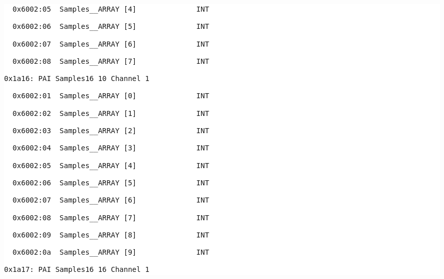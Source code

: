 </tr>
<tr class="txpdo">
<td class="first" colspan=5 align="left"><pre>  0x6002:05  Samples__ARRAY [4]              INT</pre></td>
</tr>
<tr class="txpdo">
<td class="first" colspan=5 align="left"><pre>  0x6002:06  Samples__ARRAY [5]              INT</pre></td>
</tr>
<tr class="txpdo">
<td class="first" colspan=5 align="left"><pre>  0x6002:07  Samples__ARRAY [6]              INT</pre></td>
</tr>
<tr class="txpdo">
<td class="first" colspan=5 align="left"><pre>  0x6002:08  Samples__ARRAY [7]              INT</pre></td>
</tr>
<tr class="txpdo pdosection">
<td class="first" colspan=5 align="left"><pre>0x1a16: PAI Samples16 10 Channel 1</pre></td>
</tr>
<tr class="txpdo">
<td class="first" colspan=5 align="left"><pre>  0x6002:01  Samples__ARRAY [0]              INT</pre></td>
</tr>
<tr class="txpdo">
<td class="first" colspan=5 align="left"><pre>  0x6002:02  Samples__ARRAY [1]              INT</pre></td>
</tr>
<tr class="txpdo">
<td class="first" colspan=5 align="left"><pre>  0x6002:03  Samples__ARRAY [2]              INT</pre></td>
</tr>
<tr class="txpdo">
<td class="first" colspan=5 align="left"><pre>  0x6002:04  Samples__ARRAY [3]              INT</pre></td>
</tr>
<tr class="txpdo">
<td class="first" colspan=5 align="left"><pre>  0x6002:05  Samples__ARRAY [4]              INT</pre></td>
</tr>
<tr class="txpdo">
<td class="first" colspan=5 align="left"><pre>  0x6002:06  Samples__ARRAY [5]              INT</pre></td>
</tr>
<tr class="txpdo">
<td class="first" colspan=5 align="left"><pre>  0x6002:07  Samples__ARRAY [6]              INT</pre></td>
</tr>
<tr class="txpdo">
<td class="first" colspan=5 align="left"><pre>  0x6002:08  Samples__ARRAY [7]              INT</pre></td>
</tr>
<tr class="txpdo">
<td class="first" colspan=5 align="left"><pre>  0x6002:09  Samples__ARRAY [8]              INT</pre></td>
</tr>
<tr class="txpdo">
<td class="first" colspan=5 align="left"><pre>  0x6002:0a  Samples__ARRAY [9]              INT</pre></td>
</tr>
<tr class="txpdo pdosection">
<td class="first" colspan=5 align="left"><pre>0x1a17: PAI Samples16 16 Channel 1</pre></td>
</tr>
<tr class="txpdo">